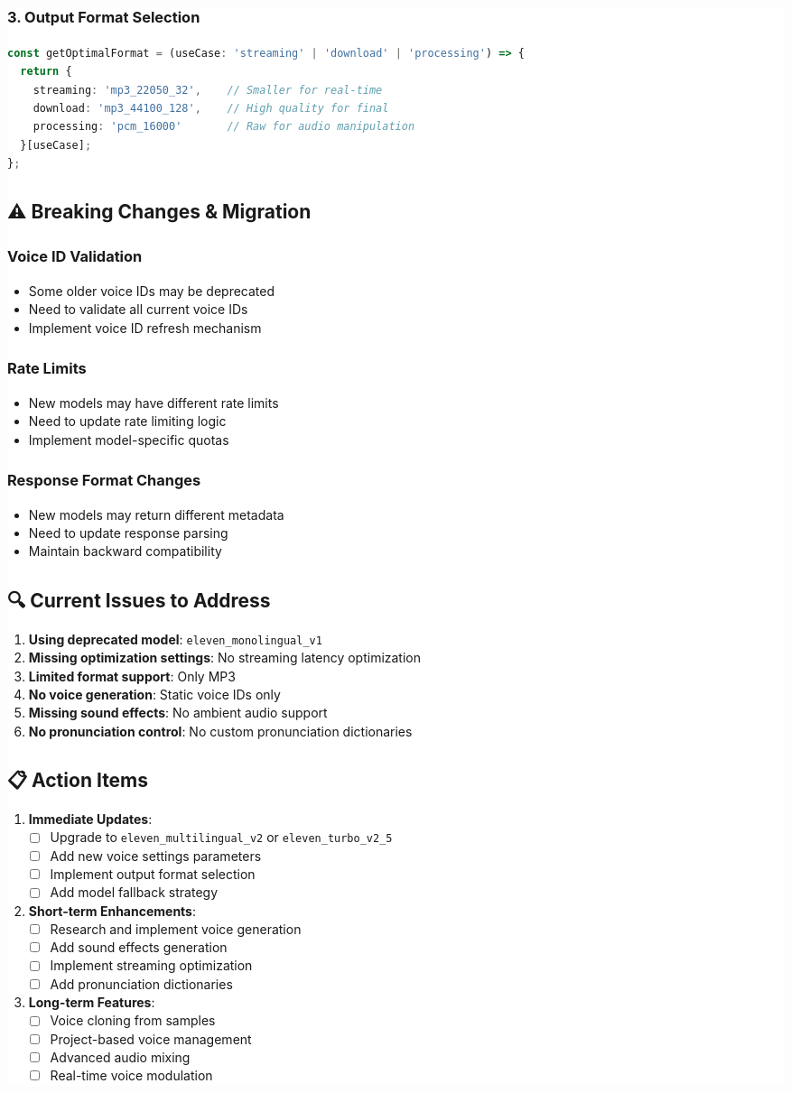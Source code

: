 ### 3. Output Format Selection
```typescript
const getOptimalFormat = (useCase: 'streaming' | 'download' | 'processing') => {
  return {
    streaming: 'mp3_22050_32',    // Smaller for real-time
    download: 'mp3_44100_128',    // High quality for final
    processing: 'pcm_16000'       // Raw for audio manipulation
  }[useCase];
};
```

## ⚠️ Breaking Changes & Migration

### Voice ID Validation
- Some older voice IDs may be deprecated
- Need to validate all current voice IDs
- Implement voice ID refresh mechanism

### Rate Limits
- New models may have different rate limits
- Need to update rate limiting logic
- Implement model-specific quotas

### Response Format Changes
- New models may return different metadata
- Need to update response parsing
- Maintain backward compatibility

## 🔍 Current Issues to Address

1. **Using deprecated model**: `eleven_monolingual_v1`
2. **Missing optimization settings**: No streaming latency optimization
3. **Limited format support**: Only MP3
4. **No voice generation**: Static voice IDs only
5. **Missing sound effects**: No ambient audio support
6. **No pronunciation control**: No custom pronunciation dictionaries

## 📋 Action Items

1. **Immediate Updates**:
   - [ ] Upgrade to `eleven_multilingual_v2` or `eleven_turbo_v2_5`
   - [ ] Add new voice settings parameters
   - [ ] Implement output format selection
   - [ ] Add model fallback strategy

2. **Short-term Enhancements**:
   - [ ] Research and implement voice generation
   - [ ] Add sound effects generation
   - [ ] Implement streaming optimization
   - [ ] Add pronunciation dictionaries

3. **Long-term Features**:
   - [ ] Voice cloning from samples
   - [ ] Project-based voice management
   - [ ] Advanced audio mixing
   - [ ] Real-time voice modulation